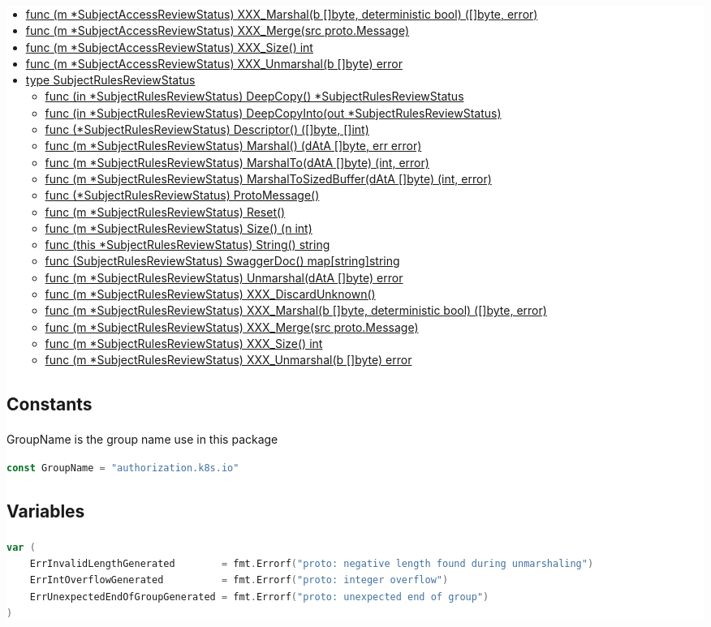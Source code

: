   - [func (m *SubjectAccessReviewStatus) XXX_Marshal(b []byte, deterministic bool) ([]byte, error)](<#func-subjectaccessreviewstatus-xxx_marshal>)
  - [func (m *SubjectAccessReviewStatus) XXX_Merge(src proto.Message)](<#func-subjectaccessreviewstatus-xxx_merge>)
  - [func (m *SubjectAccessReviewStatus) XXX_Size() int](<#func-subjectaccessreviewstatus-xxx_size>)
  - [func (m *SubjectAccessReviewStatus) XXX_Unmarshal(b []byte) error](<#func-subjectaccessreviewstatus-xxx_unmarshal>)
- [type SubjectRulesReviewStatus](<#type-subjectrulesreviewstatus>)
  - [func (in *SubjectRulesReviewStatus) DeepCopy() *SubjectRulesReviewStatus](<#func-subjectrulesreviewstatus-deepcopy>)
  - [func (in *SubjectRulesReviewStatus) DeepCopyInto(out *SubjectRulesReviewStatus)](<#func-subjectrulesreviewstatus-deepcopyinto>)
  - [func (*SubjectRulesReviewStatus) Descriptor() ([]byte, []int)](<#func-subjectrulesreviewstatus-descriptor>)
  - [func (m *SubjectRulesReviewStatus) Marshal() (dAtA []byte, err error)](<#func-subjectrulesreviewstatus-marshal>)
  - [func (m *SubjectRulesReviewStatus) MarshalTo(dAtA []byte) (int, error)](<#func-subjectrulesreviewstatus-marshalto>)
  - [func (m *SubjectRulesReviewStatus) MarshalToSizedBuffer(dAtA []byte) (int, error)](<#func-subjectrulesreviewstatus-marshaltosizedbuffer>)
  - [func (*SubjectRulesReviewStatus) ProtoMessage()](<#func-subjectrulesreviewstatus-protomessage>)
  - [func (m *SubjectRulesReviewStatus) Reset()](<#func-subjectrulesreviewstatus-reset>)
  - [func (m *SubjectRulesReviewStatus) Size() (n int)](<#func-subjectrulesreviewstatus-size>)
  - [func (this *SubjectRulesReviewStatus) String() string](<#func-subjectrulesreviewstatus-string>)
  - [func (SubjectRulesReviewStatus) SwaggerDoc() map[string]string](<#func-subjectrulesreviewstatus-swaggerdoc>)
  - [func (m *SubjectRulesReviewStatus) Unmarshal(dAtA []byte) error](<#func-subjectrulesreviewstatus-unmarshal>)
  - [func (m *SubjectRulesReviewStatus) XXX_DiscardUnknown()](<#func-subjectrulesreviewstatus-xxx_discardunknown>)
  - [func (m *SubjectRulesReviewStatus) XXX_Marshal(b []byte, deterministic bool) ([]byte, error)](<#func-subjectrulesreviewstatus-xxx_marshal>)
  - [func (m *SubjectRulesReviewStatus) XXX_Merge(src proto.Message)](<#func-subjectrulesreviewstatus-xxx_merge>)
  - [func (m *SubjectRulesReviewStatus) XXX_Size() int](<#func-subjectrulesreviewstatus-xxx_size>)
  - [func (m *SubjectRulesReviewStatus) XXX_Unmarshal(b []byte) error](<#func-subjectrulesreviewstatus-xxx_unmarshal>)


## Constants

GroupName is the group name use in this package

```go
const GroupName = "authorization.k8s.io"
```

## Variables

```go
var (
    ErrInvalidLengthGenerated        = fmt.Errorf("proto: negative length found during unmarshaling")
    ErrIntOverflowGenerated          = fmt.Errorf("proto: integer overflow")
    ErrUnexpectedEndOfGroupGenerated = fmt.Errorf("proto: unexpected end of group")
)
```
